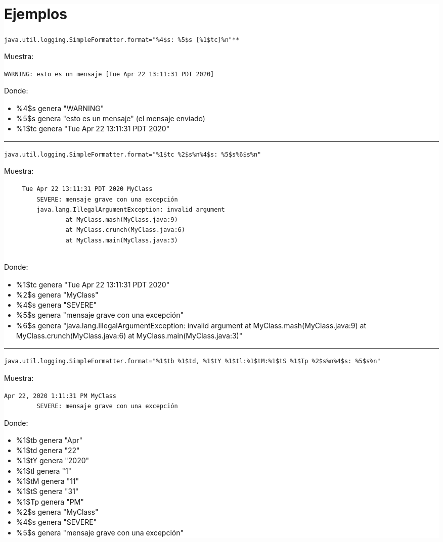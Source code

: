 
 # Ejemplos
 
``` 
java.util.logging.SimpleFormatter.format="%4$s: %5$s [%1$tc]%n"**
```
Muestra: 
```    
WARNING: esto es un mensaje [Tue Apr 22 13:11:31 PDT 2020]
```
Donde:

- %4$s genera "WARNING"
- %5$s genera "esto es un mensaje" (el mensaje enviado)
- %1$tc genera "Tue Apr 22 13:11:31 PDT 2020"
----------------------
```
java.util.logging.SimpleFormatter.format="%1$tc %2$s%n%4$s: %5$s%6$s%n"
```
Muestra:
```
     Tue Apr 22 13:11:31 PDT 2020 MyClass
         SEVERE: mensaje grave con una excepción
         java.lang.IllegalArgumentException: invalid argument
                 at MyClass.mash(MyClass.java:9)
                 at MyClass.crunch(MyClass.java:6)
                 at MyClass.main(MyClass.java:3)
         
```

Donde:

- %1$tc genera  "Tue Apr 22 13:11:31 PDT 2020"
- %2$s genera "MyClass"
- %4$s genera "SEVERE"
- %5$s genera "mensaje grave con una excepción"
- %6$s genera "java.lang.IllegalArgumentException: invalid argument
                 at MyClass.mash(MyClass.java:9)
                 at MyClass.crunch(MyClass.java:6)
                 at MyClass.main(MyClass.java:3)"

---------
```
java.util.logging.SimpleFormatter.format="%1$tb %1$td, %1$tY %1$tl:%1$tM:%1$tS %1$Tp %2$s%n%4$s: %5$s%n"
```
Muestra:

```
Apr 22, 2020 1:11:31 PM MyClass
         SEVERE: mensaje grave con una excepción
```

Donde:

- %1$tb genera "Apr"
- %1$td genera "22"
- %1$tY genera "2020"
- %1$tl genera "1"
- %1$tM genera "11"
- %1$tS genera "31"
- %1$Tp genera "PM"
- %2$s genera "MyClass"
- %4$s genera "SEVERE"
- %5$s genera "mensaje grave con una excepción"
